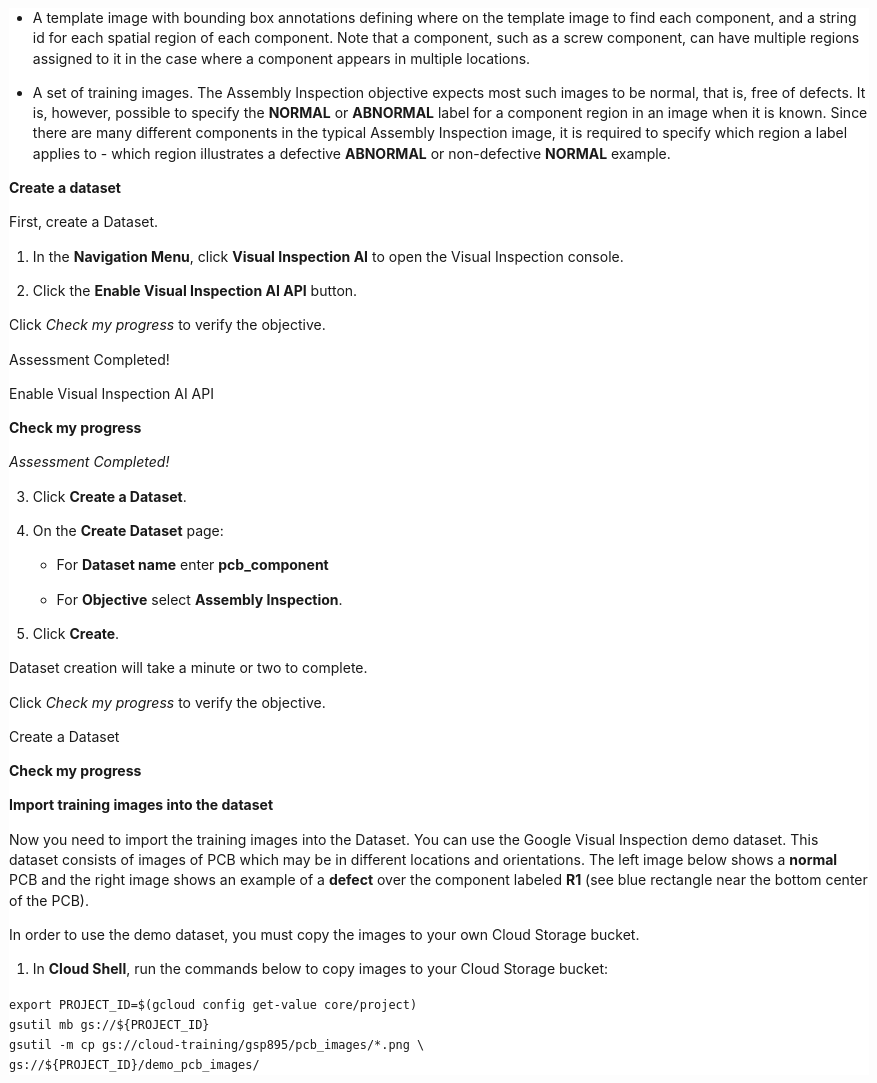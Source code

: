 * A template image with bounding box annotations defining where on the template image to find each component, and a string id for each spatial region of each component. Note that a component, such as a screw component, can have multiple regions assigned to it in the case where a component appears in multiple locations.
    
* A set of training images. The Assembly Inspection objective expects most such images to be normal, that is, free of defects. It is, however, possible to specify the **NORMAL** or **ABNORMAL** label for a component region in an image when it is known. Since there are many different components in the typical Assembly Inspection image, it is required to specify which region a label applies to - which region illustrates a defective **ABNORMAL** or non-defective **NORMAL** example.
    

**Create a dataset**

First, create a Dataset.

1. In the **Navigation Menu**, click **Visual Inspection AI** to open the Visual Inspection console.
    
2. Click the **Enable Visual Inspection AI API** button.
    

Click *Check my progress* to verify the objective.

Assessment Completed!

Enable Visual Inspection AI API

**Check my progress**

*Assessment Completed!*

3. Click **Create a Dataset**.
    
4. On the **Create Dataset** page:
    
    * For **Dataset name** enter **pcb\_component**
        
    * For **Objective** select **Assembly Inspection**.
        
5. Click **Create**.
    

Dataset creation will take a minute or two to complete.

Click *Check my progress* to verify the objective.

Create a Dataset

**Check my progress**

**Import training images into the dataset**

Now you need to import the training images into the Dataset. You can use the Google Visual Inspection demo dataset. This dataset consists of images of PCB which may be in different locations and orientations. The left image below shows a **normal** PCB and the right image shows an example of a **defect** over the component labeled **R1** (see blue rectangle near the bottom center of the PCB).

In order to use the demo dataset, you must copy the images to your own Cloud Storage bucket.

1. In **Cloud Shell**, run the commands below to copy images to your Cloud Storage bucket:
    

```apache
export PROJECT_ID=$(gcloud config get-value core/project)
gsutil mb gs://${PROJECT_ID}
gsutil -m cp gs://cloud-training/gsp895/pcb_images/*.png \
gs://${PROJECT_ID}/demo_pcb_images/
```
